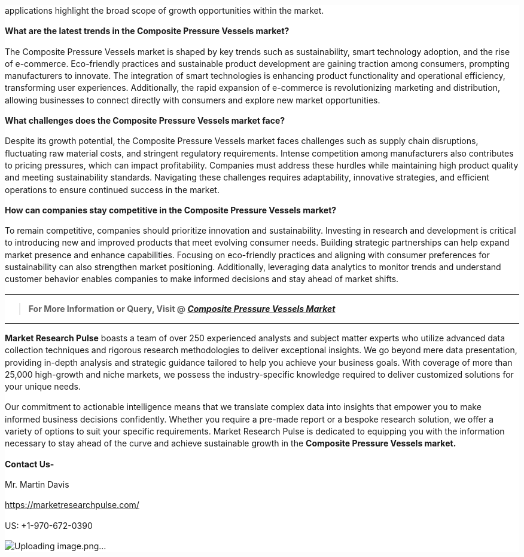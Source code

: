 applications highlight the broad scope of growth opportunities within the market.</p><p><strong>What are the latest trends in the Composite Pressure Vessels market?</strong></p><p>The Composite Pressure Vessels market is shaped by key trends such as sustainability, smart technology adoption, and the rise of e-commerce. Eco-friendly practices and sustainable product development are gaining traction among consumers, prompting manufacturers to innovate. The integration of smart technologies is enhancing product functionality and operational efficiency, transforming user experiences. Additionally, the rapid expansion of e-commerce is revolutionizing marketing and distribution, allowing businesses to connect directly with consumers and explore new market opportunities.</p><p><strong>What challenges does the Composite Pressure Vessels market face?</strong></p><p>Despite its growth potential, the Composite Pressure Vessels market faces challenges such as supply chain disruptions, fluctuating raw material costs, and stringent regulatory requirements. Intense competition among manufacturers also contributes to pricing pressures, which can impact profitability. Companies must address these hurdles while maintaining high product quality and meeting sustainability standards. Navigating these challenges requires adaptability, innovative strategies, and efficient operations to ensure continued success in the market.</p><p><strong>How can companies stay competitive in the Composite Pressure Vessels market?</strong></p><p>To remain competitive, companies should prioritize innovation and sustainability. Investing in research and development is critical to introducing new and improved products that meet evolving consumer needs. Building strategic partnerships can help expand market presence and enhance capabilities. Focusing on eco-friendly practices and aligning with consumer preferences for sustainability can also strengthen market positioning. Additionally, leveraging data analytics to monitor trends and understand customer behavior enables companies to make informed decisions and stay ahead of market shifts.</p><hr /><blockquote><p><strong>For More Information or Query, Visit @&nbsp;<em><a href="https://marketresearchpulse.com/report/61707/composite-pressure-vessels-market?utm_source=Linkedin&utm_medium=0112">Composite Pressure Vessels Market</a></em></strong></p></blockquote><hr /><p><strong>Market Research Pulse</strong> boasts a team of over 250 experienced analysts and subject matter experts who utilize advanced data collection techniques and rigorous research methodologies to deliver exceptional insights. We go beyond mere data presentation, providing in-depth analysis and strategic guidance tailored to help you achieve your business goals. With coverage of more than 25,000 high-growth and niche markets, we possess the industry-specific knowledge required to deliver customized solutions for your unique needs.</p><p>Our commitment to actionable intelligence means that we translate complex data into insights that empower you to make informed business decisions confidently. Whether you require a pre-made report or a bespoke research solution, we offer a variety of options to suit your specific requirements. Market Research Pulse is dedicated to equipping you with the information necessary to stay ahead of the curve and achieve sustainable growth in the <strong>Composite Pressure Vessels market.</strong></p><p><strong>Contact Us-</strong></p><p>Mr. Martin Davis</p><p>https://marketresearchpulse.com/</p><p>US: +1-970-672-0390</p>
![Uploading image.png…]()
